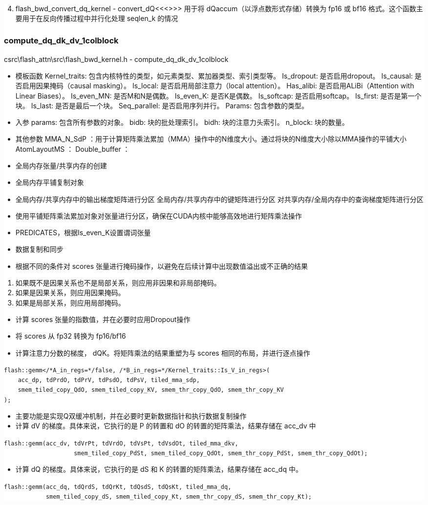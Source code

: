 4. flash_bwd_convert_dq_kernel - convert_dQ<<<>>>
用于将 dQaccum（以浮点数形式存储）转换为 fp16 或 bf16 格式。这个函数主要用于在反向传播过程中并行化处理 seqlen_k 的情况


### compute_dq_dk_dv_1colblock
csrc\flash_attn\src\flash_bwd_kernel.h - compute_dq_dk_dv_1colblock

* 模板函数
Kernel_traits: 包含内核特性的类型，如元素类型、累加器类型、索引类型等。
Is_dropout: 是否启用dropout。
Is_causal: 是否启用因果掩码（causal masking）。
Is_local: 是否启用局部注意力（local attention）。
Has_alibi: 是否启用ALiBi（Attention with Linear Biases）。
Is_even_MN: 是否M和N是偶数。
Is_even_K: 是否K是偶数。
Is_softcap: 是否启用softcap。
Is_first: 是否是第一个块。
Is_last: 是否是最后一个块。
Seq_parallel: 是否启用序列并行。
Params: 包含参数的类型。

* 入参
params: 包含所有参数的对象。
bidb: 块的批处理索引。
bidh: 块的注意力头索引。
n_block: 块的数量。


* 其他参数
MMA_N_SdP ：用于计算矩阵乘法累加（MMA）操作中的N维度大小。通过将块的N维度大小除以MMA操作的平铺大小
AtomLayoutMS ：
Double_buffer ：


* 全局内存张量/共享内存的创建
* 全局内存平铺复制对象
* 全局内存/共享内存中的输出梯度矩阵进行分区
全局内存/共享内存中的键矩阵进行分区
对共享内存/全局内存中的查询梯度矩阵进行分区

* 使用平铺矩阵乘法累加对象对张量进行分区，确保在CUDA内核中能够高效地进行矩阵乘法操作
* PREDICATES，根据Is_even_K设置谓词张量
* 数据复制和同步
* 根据不同的条件对 scores 张量进行掩码操作，以避免在后续计算中出现数值溢出或不正确的结果
1. 如果既不是因果关系也不是局部关系，则应用非因果和非局部掩码。
2. 如果是因果关系，则应用因果掩码。
3. 如果是局部关系，则应用局部掩码。
* 计算 scores 张量的指数值，并在必要时应用Dropout操作
* 将 scores 从 fp32 转换为 fp16/bf16

* 计算注意力分数的梯度， dQK。将矩阵乘法的结果重塑为与 scores 相同的布局，并进行逐点操作
```
flash::gemm</*A_in_regs=*/false, /*B_in_regs=*/Kernel_traits::Is_V_in_regs>(
    acc_dp, tdPrdO, tdPrV, tdPsdO, tdPsV, tiled_mma_sdp,
    smem_tiled_copy_QdO, smem_tiled_copy_KV, smem_thr_copy_QdO, smem_thr_copy_KV
);
```
* 主要功能是实现Q双缓冲机制，并在必要时更新数据指针和执行数据复制操作
* 计算 dV 的梯度。具体来说，它执行的是 P 的转置和 dO 的转置的矩阵乘法，结果存储在 acc_dv 中
```
flash::gemm(acc_dv, tdVrPt, tdVrdO, tdVsPt, tdVsdOt, tiled_mma_dkv,
                    smem_tiled_copy_PdSt, smem_tiled_copy_QdOt, smem_thr_copy_PdSt, smem_thr_copy_QdOt);
```
* 计算 dQ 的梯度。具体来说，它执行的是 dS 和 K 的转置的矩阵乘法，结果存储在 acc_dq 中。
```
flash::gemm(acc_dq, tdQrdS, tdQrKt, tdQsdS, tdQsKt, tiled_mma_dq,
            smem_tiled_copy_dS, smem_tiled_copy_Kt, smem_thr_copy_dS, smem_thr_copy_Kt);
```